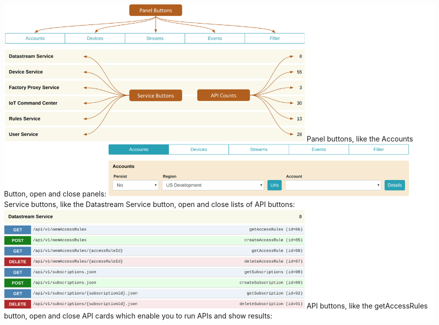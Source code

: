 <img src="ab-030.png" width="600" height="275">
Panel buttons, like the Accounts Button, open and close panels:
<img src="ab-005.png" width="600" height="105">
Service buttons, like the Datastream Service button, open and close lists of API buttons:
<img src="ab-031.png" width="600" height="198">
API buttons, like the getAccessRules button, open and close API cards which enable you to run APIs and show results: